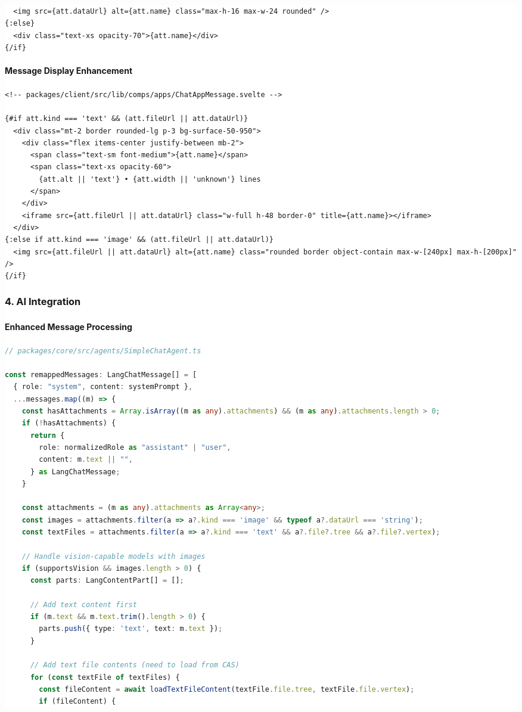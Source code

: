 ```svelte
  <img src={att.dataUrl} alt={att.name} class="max-h-16 max-w-24 rounded" />
{:else}
  <div class="text-xs opacity-70">{att.name}</div>
{/if}
```

#### Message Display Enhancement
```svelte
<!-- packages/client/src/lib/comps/apps/ChatAppMessage.svelte -->

{#if att.kind === 'text' && (att.fileUrl || att.dataUrl)}
  <div class="mt-2 border rounded-lg p-3 bg-surface-50-950">
    <div class="flex items-center justify-between mb-2">
      <span class="text-sm font-medium">{att.name}</span>
      <span class="text-xs opacity-60">
        {att.alt || 'text'} • {att.width || 'unknown'} lines
      </span>
    </div>
    <iframe src={att.fileUrl || att.dataUrl} class="w-full h-48 border-0" title={att.name}></iframe>
  </div>
{:else if att.kind === 'image' && (att.fileUrl || att.dataUrl)}
  <img src={att.fileUrl || att.dataUrl} alt={att.name} class="rounded border object-contain max-w-[240px] max-h-[200px]" />
{/if}
```

### 4. AI Integration

#### Enhanced Message Processing
```typescript
// packages/core/src/agents/SimpleChatAgent.ts

const remappedMessages: LangChatMessage[] = [
  { role: "system", content: systemPrompt },
  ...messages.map((m) => {
    const hasAttachments = Array.isArray((m as any).attachments) && (m as any).attachments.length > 0;
    if (!hasAttachments) {
      return {
        role: normalizedRole as "assistant" | "user",
        content: m.text || "",
      } as LangChatMessage;
    }

    const attachments = (m as any).attachments as Array<any>;
    const images = attachments.filter(a => a?.kind === 'image' && typeof a?.dataUrl === 'string');
    const textFiles = attachments.filter(a => a?.kind === 'text' && a?.file?.tree && a?.file?.vertex);

    // Handle vision-capable models with images
    if (supportsVision && images.length > 0) {
      const parts: LangContentPart[] = [];
      
      // Add text content first
      if (m.text && m.text.trim().length > 0) {
        parts.push({ type: 'text', text: m.text });
      }
      
      // Add text file contents (need to load from CAS)
      for (const textFile of textFiles) {
        const fileContent = await loadTextFileContent(textFile.file.tree, textFile.file.vertex);
        if (fileContent) {
```